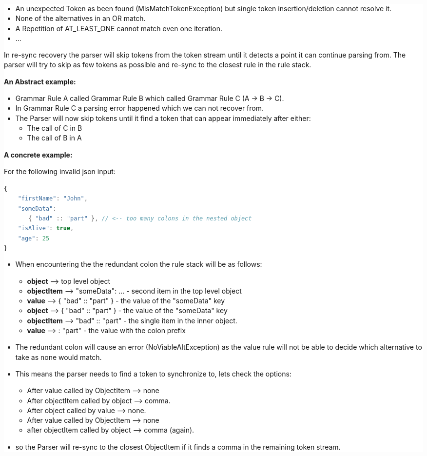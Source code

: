 *   An unexpected Token as been found (MisMatchTokenException) but single token insertion/deletion cannot resolve it.
*   None of the alternatives in an OR match.
*   A Repetition of AT_LEAST_ONE cannot match even one iteration.
*   ...

In re-sync recovery the parser will skip tokens from the token stream until it detects a point it can continue parsing from.
The parser will try to skip as few tokens as possible and re-sync to the closest rule in the rule stack.

**An Abstract example:**

*   Grammar Rule A called Grammar Rule B which called Grammar Rule C (A -> B -> C).
*   In Grammar Rule C a parsing error happened which we can not recover from.
*   The Parser will now skip tokens until it find a token that can appear immediately after either:
    *   The call of C in B
    *   The call of B in A

**A concrete example:**

For the following invalid json input:

```javascript
{
	"firstName": "John",
	"someData":
	   { "bad" :: "part" }, // <-- too many colons in the nested object
	"isAlive": true,
	"age": 25
}
```

*   When encountering the the redundant colon the rule stack will be as follows:

    *   **object** --> top level object
    *   **objectItem** --> "someData": ... - second item in the top level object
    *   **value** --> { "bad" :: "part" } - the value of the "someData" key
    *   **object** --> { "bad" :: "part" } - the value of the "someData" key
    *   **objectItem** --> "bad" :: "part" - the single item in the inner object.
    *   **value** --> : "part" - the value with the colon prefix

*   The redundant colon will cause an error (NoViableAltException) as the value rule will not be able to decide
    which alternative to take as none would match.

*   This means the parser needs to find a token to synchronize to, lets check the options:

    *   After value called by ObjectItem --> none
    *   After objectItem called by object --> comma.
    *   After object called by value --> none.
    *   After value called by ObjectItem --> none
    *   after objectItem called by object --> comma (again).

*   so the Parser will re-sync to the closest ObjectItem if it finds a comma in the remaining token stream.
